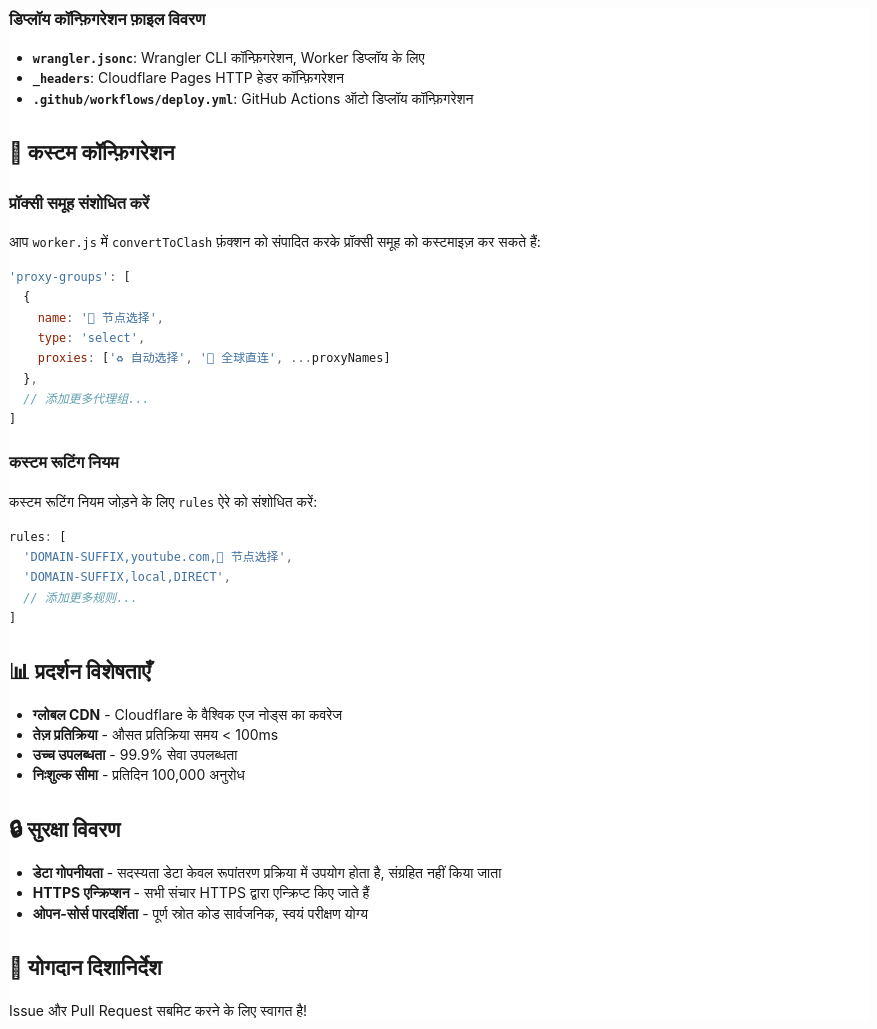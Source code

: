 ### डिप्लॉय कॉन्फ़िगरेशन फ़ाइल विवरण

- **`wrangler.jsonc`**: Wrangler CLI कॉन्फ़िगरेशन, Worker डिप्लॉय के लिए
- **`_headers`**: Cloudflare Pages HTTP हेडर कॉन्फ़िगरेशन
- **`.github/workflows/deploy.yml`**: GitHub Actions ऑटो डिप्लॉय कॉन्फ़िगरेशन

## 🔧 कस्टम कॉन्फ़िगरेशन

### प्रॉक्सी समूह संशोधित करें

आप `worker.js` में `convertToClash` फ़ंक्शन को संपादित करके प्रॉक्सी समूह को कस्टमाइज़ कर सकते हैं:

```javascript
'proxy-groups': [
  {
    name: '🚀 节点选择',
    type: 'select',
    proxies: ['♻️ 自动选择', '🎯 全球直连', ...proxyNames]
  },
  // 添加更多代理组...
]
```

### कस्टम रूटिंग नियम

कस्टम रूटिंग नियम जोड़ने के लिए `rules` ऐरे को संशोधित करें:

```javascript
rules: [
  'DOMAIN-SUFFIX,youtube.com,🚀 节点选择',
  'DOMAIN-SUFFIX,local,DIRECT',
  // 添加更多规则...
]
```

## 📊 प्रदर्शन विशेषताएँ

- **ग्लोबल CDN** - Cloudflare के वैश्विक एज नोड्स का कवरेज
- **तेज़ प्रतिक्रिया** - औसत प्रतिक्रिया समय < 100ms
- **उच्च उपलब्धता** - 99.9% सेवा उपलब्धता
- **निःशुल्क सीमा** - प्रतिदिन 100,000 अनुरोध

## 🔒 सुरक्षा विवरण

- **डेटा गोपनीयता** - सदस्यता डेटा केवल रूपांतरण प्रक्रिया में उपयोग होता है, संग्रहित नहीं किया जाता
- **HTTPS एन्क्रिप्शन** - सभी संचार HTTPS द्वारा एन्क्रिप्ट किए जाते हैं
- **ओपन-सोर्स पारदर्शिता** - पूर्ण स्रोत कोड सार्वजनिक, स्वयं परीक्षण योग्य

## 🤝 योगदान दिशानिर्देश

Issue और Pull Request सबमिट करने के लिए स्वागत है!
